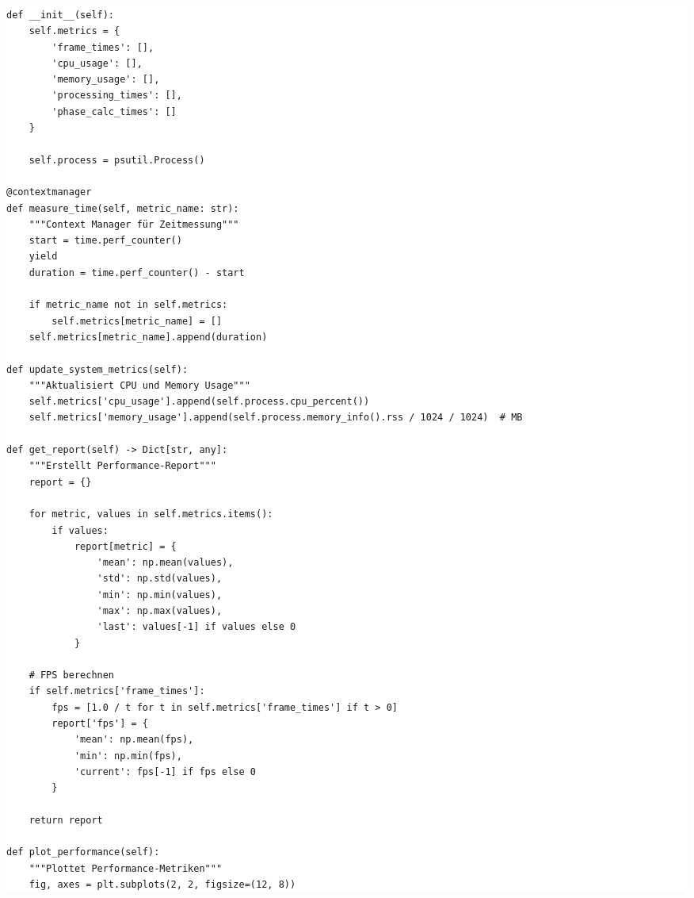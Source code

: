    def __init__(self):
        self.metrics = {
            'frame_times': [],
            'cpu_usage': [],
            'memory_usage': [],
            'processing_times': [],
            'phase_calc_times': []
        }
        
        self.process = psutil.Process()
        
    @contextmanager
    def measure_time(self, metric_name: str):
        """Context Manager für Zeitmessung"""
        start = time.perf_counter()
        yield
        duration = time.perf_counter() - start
        
        if metric_name not in self.metrics:
            self.metrics[metric_name] = []
        self.metrics[metric_name].append(duration)
    
    def update_system_metrics(self):
        """Aktualisiert CPU und Memory Usage"""
        self.metrics['cpu_usage'].append(self.process.cpu_percent())
        self.metrics['memory_usage'].append(self.process.memory_info().rss / 1024 / 1024)  # MB
    
    def get_report(self) -> Dict[str, any]:
        """Erstellt Performance-Report"""
        report = {}
        
        for metric, values in self.metrics.items():
            if values:
                report[metric] = {
                    'mean': np.mean(values),
                    'std': np.std(values),
                    'min': np.min(values),
                    'max': np.max(values),
                    'last': values[-1] if values else 0
                }
        
        # FPS berechnen
        if self.metrics['frame_times']:
            fps = [1.0 / t for t in self.metrics['frame_times'] if t > 0]
            report['fps'] = {
                'mean': np.mean(fps),
                'min': np.min(fps),
                'current': fps[-1] if fps else 0
            }
        
        return report
    
    def plot_performance(self):
        """Plottet Performance-Metriken"""
        fig, axes = plt.subplots(2, 2, figsize=(12, 8))
        